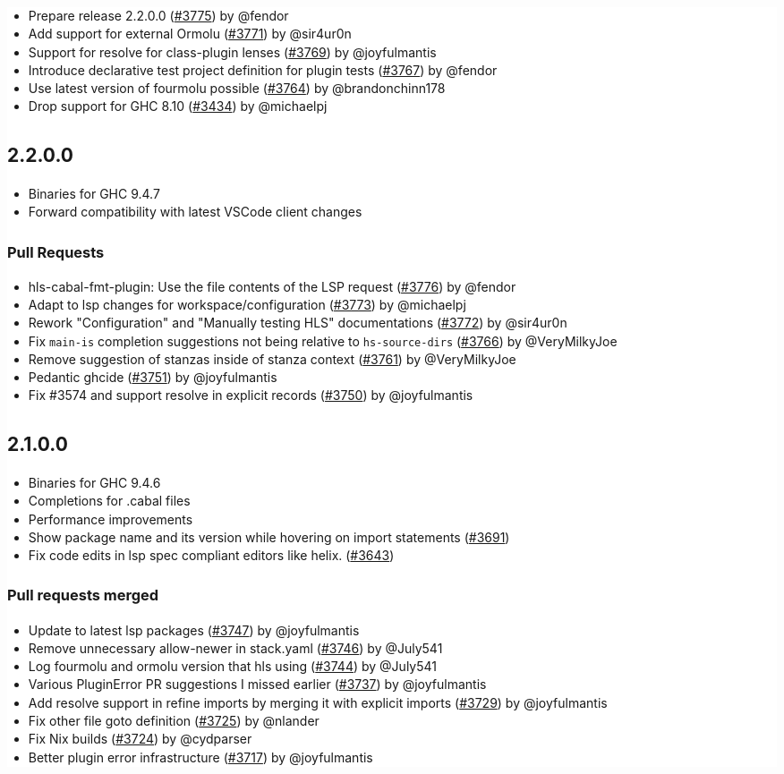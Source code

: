 - Prepare release 2.2.0.0
  ([#3775](https://github.com/haskell/haskell-language-server/pull/3775)) by @fendor
- Add support for external Ormolu
  ([#3771](https://github.com/haskell/haskell-language-server/pull/3771)) by @sir4ur0n
- Support for resolve for class-plugin lenses
  ([#3769](https://github.com/haskell/haskell-language-server/pull/3769)) by @joyfulmantis
- Introduce declarative test project definition for plugin tests
  ([#3767](https://github.com/haskell/haskell-language-server/pull/3767)) by @fendor
- Use latest version of fourmolu possible
  ([#3764](https://github.com/haskell/haskell-language-server/pull/3764)) by @brandonchinn178
- Drop support for GHC 8.10
  ([#3434](https://github.com/haskell/haskell-language-server/pull/3434)) by @michaelpj


## 2.2.0.0

* Binaries for GHC 9.4.7
* Forward compatibility with latest VSCode client changes

### Pull Requests

-  hls-cabal-fmt-plugin: Use the file contents of the LSP request
  ([#3776](https://github.com/haskell/haskell-language-server/pull/3776)) by @fendor
- Adapt to lsp changes for workspace/configuration
  ([#3773](https://github.com/haskell/haskell-language-server/pull/3773)) by @michaelpj
- Rework "Configuration" and "Manually testing HLS" documentations
  ([#3772](https://github.com/haskell/haskell-language-server/pull/3772)) by @sir4ur0n
- Fix `main-is` completion suggestions not being relative to `hs-source-dirs`
  ([#3766](https://github.com/haskell/haskell-language-server/pull/3766)) by @VeryMilkyJoe
- Remove suggestion of stanzas inside of stanza context
  ([#3761](https://github.com/haskell/haskell-language-server/pull/3761)) by @VeryMilkyJoe
- Pedantic ghcide
  ([#3751](https://github.com/haskell/haskell-language-server/pull/3751)) by @joyfulmantis
- Fix #3574 and support resolve in explicit records
  ([#3750](https://github.com/haskell/haskell-language-server/pull/3750)) by @joyfulmantis

## 2.1.0.0

* Binaries for GHC 9.4.6
* Completions for .cabal files
* Performance improvements
* Show package name and its version while hovering on import statements
  ([#3691](https://github.com/haskell/haskell-language-server/pull/3691))
* Fix code edits in lsp spec compliant editors like helix.
  ([#3643](https://github.com/haskell/haskell-language-server/pull/3643))

### Pull requests merged

- Update to latest lsp packages
  ([#3747](https://github.com/haskell/haskell-language-server/pull/3747)) by @joyfulmantis
- Remove unnecessary allow-newer in stack.yaml
  ([#3746](https://github.com/haskell/haskell-language-server/pull/3746)) by @July541
- Log fourmolu and ormolu version that hls using
  ([#3744](https://github.com/haskell/haskell-language-server/pull/3744)) by @July541
- Various PluginError PR suggestions I missed earlier
  ([#3737](https://github.com/haskell/haskell-language-server/pull/3737)) by @joyfulmantis
- Add resolve support in refine imports by merging it with explicit imports
  ([#3729](https://github.com/haskell/haskell-language-server/pull/3729)) by @joyfulmantis
- Fix other file goto definition
  ([#3725](https://github.com/haskell/haskell-language-server/pull/3725)) by @nlander
- Fix Nix builds
  ([#3724](https://github.com/haskell/haskell-language-server/pull/3724)) by @cydparser
- Better plugin error infrastructure
  ([#3717](https://github.com/haskell/haskell-language-server/pull/3717)) by @joyfulmantis